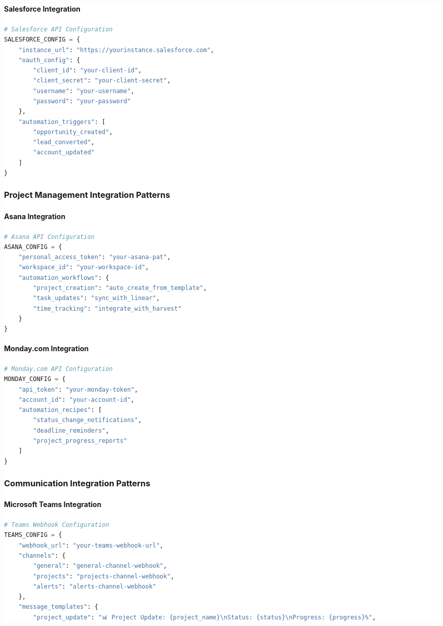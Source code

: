 #### **Salesforce Integration**
```python
# Salesforce API Configuration
SALESFORCE_CONFIG = {
    "instance_url": "https://yourinstance.salesforce.com",
    "oauth_config": {
        "client_id": "your-client-id",
        "client_secret": "your-client-secret",
        "username": "your-username",
        "password": "your-password"
    },
    "automation_triggers": [
        "opportunity_created",
        "lead_converted",
        "account_updated"
    ]
}
```

### **Project Management Integration Patterns**

#### **Asana Integration**
```python
# Asana API Configuration
ASANA_CONFIG = {
    "personal_access_token": "your-asana-pat",
    "workspace_id": "your-workspace-id",
    "automation_workflows": {
        "project_creation": "auto_create_from_template",
        "task_updates": "sync_with_linear",
        "time_tracking": "integrate_with_harvest"
    }
}
```

#### **Monday.com Integration**
```python
# Monday.com API Configuration
MONDAY_CONFIG = {
    "api_token": "your-monday-token",
    "account_id": "your-account-id",
    "automation_recipes": [
        "status_change_notifications",
        "deadline_reminders",
        "project_progress_reports"
    ]
}
```

### **Communication Integration Patterns**

#### **Microsoft Teams Integration**
```python
# Teams Webhook Configuration
TEAMS_CONFIG = {
    "webhook_url": "your-teams-webhook-url",
    "channels": {
        "general": "general-channel-webhook",
        "projects": "projects-channel-webhook",
        "alerts": "alerts-channel-webhook"
    },
    "message_templates": {
        "project_update": "📊 Project Update: {project_name}\nStatus: {status}\nProgress: {progress}%",
```